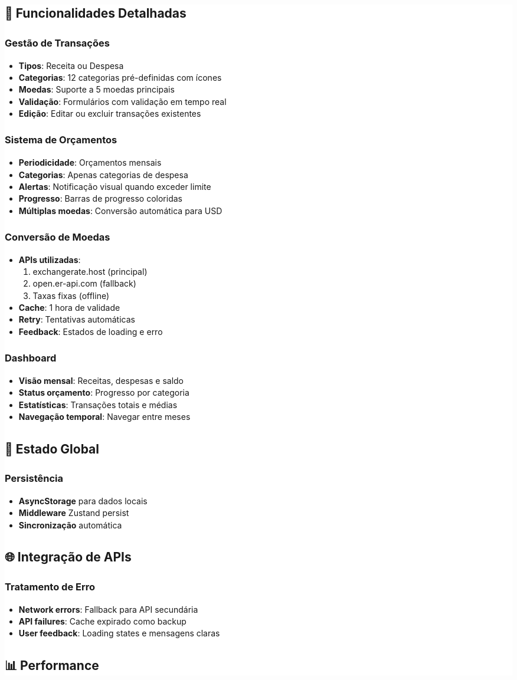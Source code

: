 ## 📱 Funcionalidades Detalhadas

### Gestão de Transações
- **Tipos**: Receita ou Despesa
- **Categorias**: 12 categorias pré-definidas com ícones
- **Moedas**: Suporte a 5 moedas principais
- **Validação**: Formulários com validação em tempo real
- **Edição**: Editar ou excluir transações existentes

### Sistema de Orçamentos
- **Periodicidade**: Orçamentos mensais
- **Categorias**: Apenas categorias de despesa
- **Alertas**: Notificação visual quando exceder limite
- **Progresso**: Barras de progresso coloridas
- **Múltiplas moedas**: Conversão automática para USD

### Conversão de Moedas
- **APIs utilizadas**:
  1. exchangerate.host (principal)
  2. open.er-api.com (fallback)
  3. Taxas fixas (offline)
- **Cache**: 1 hora de validade
- **Retry**: Tentativas automáticas
- **Feedback**: Estados de loading e erro

### Dashboard
- **Visão mensal**: Receitas, despesas e saldo
- **Status orçamento**: Progresso por categoria
- **Estatísticas**: Transações totais e médias
- **Navegação temporal**: Navegar entre meses

## 🔄 Estado Global

### Persistência
- **AsyncStorage** para dados locais
- **Middleware** Zustand persist
- **Sincronização** automática

## 🌐 Integração de APIs

### Tratamento de Erro
- **Network errors**: Fallback para API secundária
- **API failures**: Cache expirado como backup
- **User feedback**: Loading states e mensagens claras

## 📊 Performance
